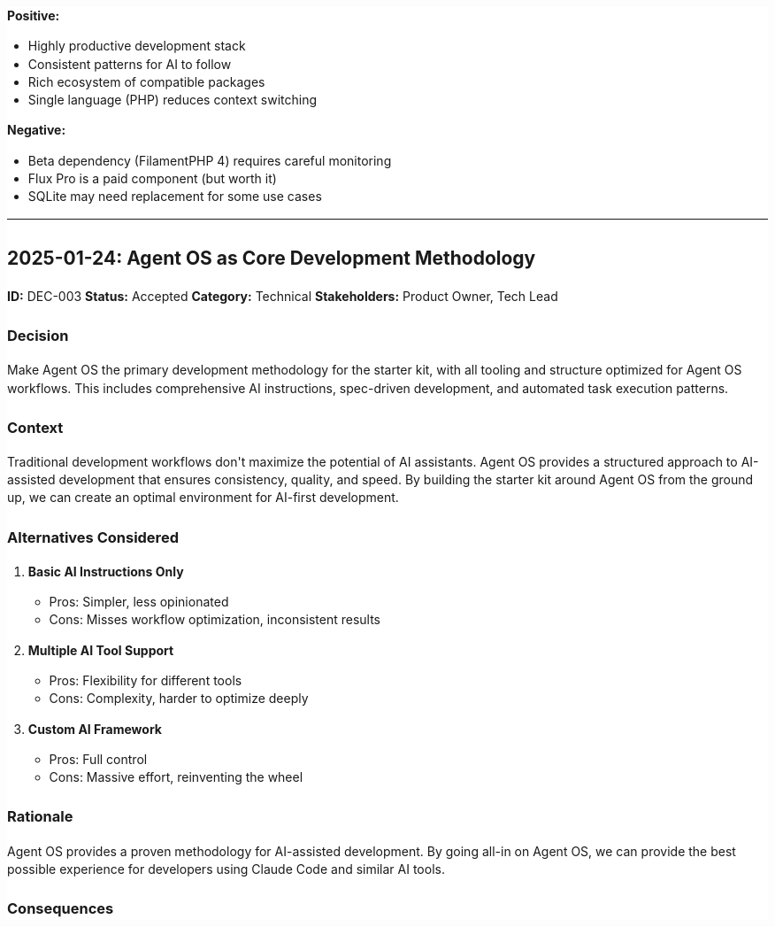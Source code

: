 **Positive:**
- Highly productive development stack
- Consistent patterns for AI to follow
- Rich ecosystem of compatible packages
- Single language (PHP) reduces context switching

**Negative:**
- Beta dependency (FilamentPHP 4) requires careful monitoring
- Flux Pro is a paid component (but worth it)
- SQLite may need replacement for some use cases

---

## 2025-01-24: Agent OS as Core Development Methodology

**ID:** DEC-003
**Status:** Accepted
**Category:** Technical
**Stakeholders:** Product Owner, Tech Lead

### Decision

Make Agent OS the primary development methodology for the starter kit, with all tooling and structure optimized for Agent OS workflows. This includes comprehensive AI instructions, spec-driven development, and automated task execution patterns.

### Context

Traditional development workflows don't maximize the potential of AI assistants. Agent OS provides a structured approach to AI-assisted development that ensures consistency, quality, and speed. By building the starter kit around Agent OS from the ground up, we can create an optimal environment for AI-first development.

### Alternatives Considered

1. **Basic AI Instructions Only**
   - Pros: Simpler, less opinionated
   - Cons: Misses workflow optimization, inconsistent results

2. **Multiple AI Tool Support**
   - Pros: Flexibility for different tools
   - Cons: Complexity, harder to optimize deeply

3. **Custom AI Framework**
   - Pros: Full control
   - Cons: Massive effort, reinventing the wheel

### Rationale

Agent OS provides a proven methodology for AI-assisted development. By going all-in on Agent OS, we can provide the best possible experience for developers using Claude Code and similar AI tools.

### Consequences

